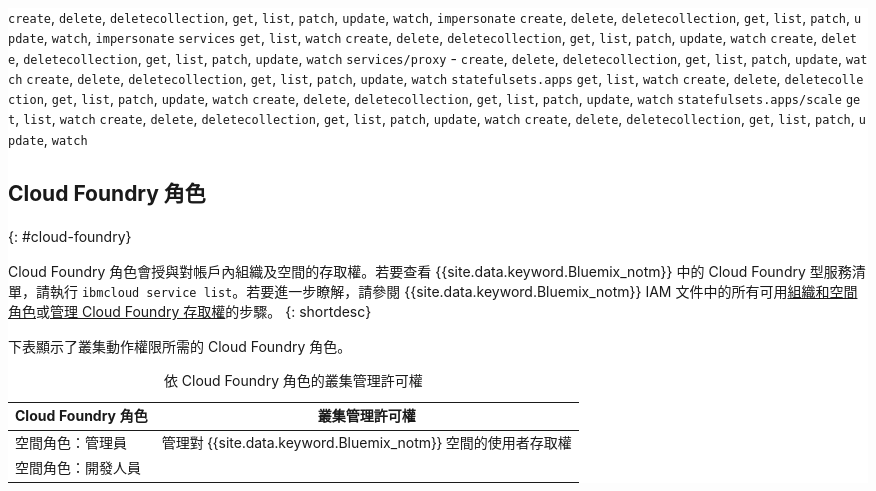   <td><code>create</code>, <code>delete</code>, <code>deletecollection</code>, <code>get</code>, <code>list</code>, <code>patch</code>, <code>update</code>, <code>watch</code>, <code>impersonate</code></td>
  <td><code>create</code>, <code>delete</code>, <code>deletecollection</code>, <code>get</code>, <code>list</code>, <code>patch</code>, <code>update</code>, <code>watch</code>, <code>impersonate</code></td>
</tr><tr>
  <td><code>services</code></td>
  <td><code>get</code>, <code>list</code>, <code>watch</code></td>
  <td><code>create</code>, <code>delete</code>, <code>deletecollection</code>, <code>get</code>, <code>list</code>, <code>patch</code>, <code>update</code>, <code>watch</code></td>
  <td><code>create</code>, <code>delete</code>, <code>deletecollection</code>, <code>get</code>, <code>list</code>, <code>patch</code>, <code>update</code>, <code>watch</code></td>
</tr><tr>
  <td><code>services/proxy</code></td>
  <td>-</td>
  <td><code>create</code>, <code>delete</code>, <code>deletecollection</code>, <code>get</code>, <code>list</code>, <code>patch</code>, <code>update</code>, <code>watch</code></td>
  <td><code>create</code>, <code>delete</code>, <code>deletecollection</code>, <code>get</code>, <code>list</code>, <code>patch</code>, <code>update</code>, <code>watch</code></td>
</tr><tr>
  <td><code>statefulsets.apps</code></td>
  <td><code>get</code>, <code>list</code>, <code>watch</code></td>
  <td><code>create</code>, <code>delete</code>, <code>deletecollection</code>, <code>get</code>, <code>list</code>, <code>patch</code>, <code>update</code>, <code>watch</code></td>
  <td><code>create</code>, <code>delete</code>, <code>deletecollection</code>, <code>get</code>, <code>list</code>, <code>patch</code>, <code>update</code>, <code>watch</code></td>
</tr><tr>
  <td><code>statefulsets.apps/scale</code></td>
  <td><code>get</code>, <code>list</code>, <code>watch</code></td>
  <td><code>create</code>, <code>delete</code>, <code>deletecollection</code>, <code>get</code>, <code>list</code>, <code>patch</code>, <code>update</code>, <code>watch</code></td>
  <td><code>create</code>, <code>delete</code>, <code>deletecollection</code>, <code>get</code>, <code>list</code>, <code>patch</code>, <code>update</code>, <code>watch</code></td>
</tr>
</tbody>
</table>

<br />


## Cloud Foundry 角色
{: #cloud-foundry}

Cloud Foundry 角色會授與對帳戶內組織及空間的存取權。若要查看 {{site.data.keyword.Bluemix_notm}} 中的 Cloud Foundry 型服務清單，請執行 `ibmcloud service list`。若要進一步瞭解，請參閱 {{site.data.keyword.Bluemix_notm}} IAM 文件中的所有可用[組織和空間角色](/docs/iam?topic=iam-cfaccess)或[管理 Cloud Foundry 存取權](/docs/iam?topic=iam-mngcf)的步驟。
{: shortdesc}

下表顯示了叢集動作權限所需的 Cloud Foundry 角色。

<table>
  <caption>依 Cloud Foundry 角色的叢集管理許可權</caption>
  <thead>
    <th>Cloud Foundry 角色</th>
    <th>叢集管理許可權</th>
  </thead>
  <tbody>
  <tr>
    <td>空間角色：管理員</td>
    <td>管理對 {{site.data.keyword.Bluemix_notm}} 空間的使用者存取權</td>
  </tr>
  <tr>
    <td>空間角色：開發人員</td>
    <td>